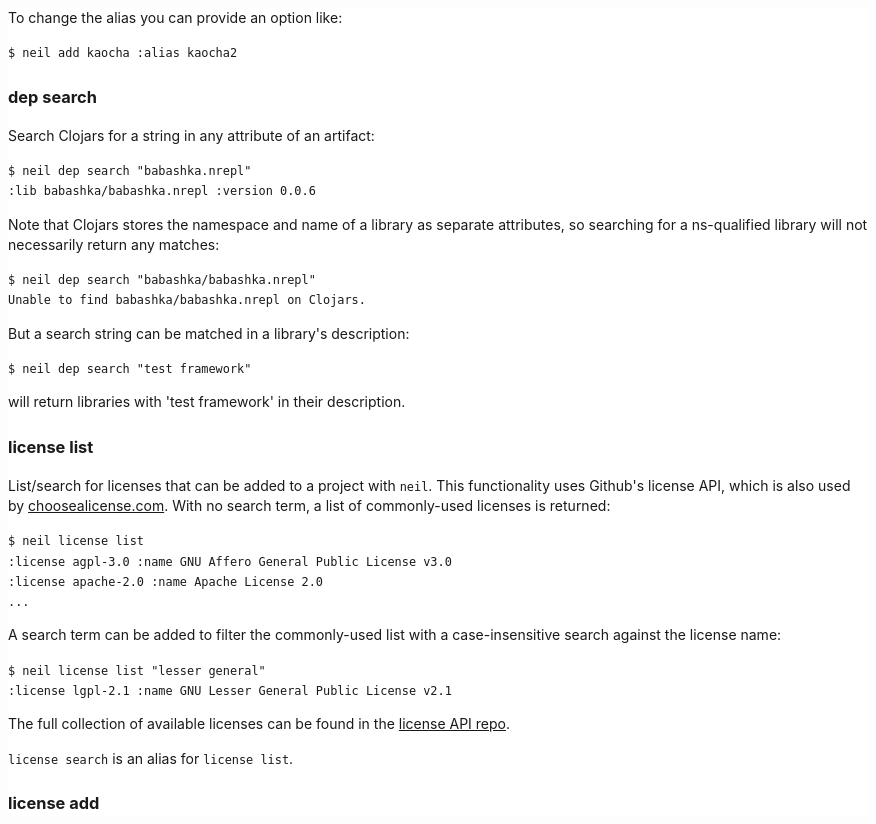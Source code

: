 To change the alias you can provide an option like:

```
$ neil add kaocha :alias kaocha2
```

### dep search

Search Clojars for a string in any attribute of an artifact:

```
$ neil dep search "babashka.nrepl"
:lib babashka/babashka.nrepl :version 0.0.6
```

Note that Clojars stores the namespace and name of a library as separate attributes, so searching for a ns-qualified library will not necessarily return any matches:

```
$ neil dep search "babashka/babashka.nrepl"
Unable to find babashka/babashka.nrepl on Clojars.
```

But a search string can be matched in a library's description:

```
$ neil dep search "test framework"
```
will return libraries with 'test framework' in their description.

### license list

List/search for licenses that can be added to a project with `neil`. This functionality uses Github's license API, 
which is also used by [choosealicense.com](https://choosealicense.com/). With no search term, a list of 
commonly-used licenses is returned:

```
$ neil license list
:license agpl-3.0 :name GNU Affero General Public License v3.0
:license apache-2.0 :name Apache License 2.0
...
```

A search term can be added to filter the commonly-used list with a case-insensitive search against the license name:

```
$ neil license list "lesser general"
:license lgpl-2.1 :name GNU Lesser General Public License v2.1
```

The full collection of available licenses can be found in the [license API repo](https://github.com/github/choosealicense.com/tree/gh-pages/_licenses).

`license search` is an alias for `license list`.

### license add
